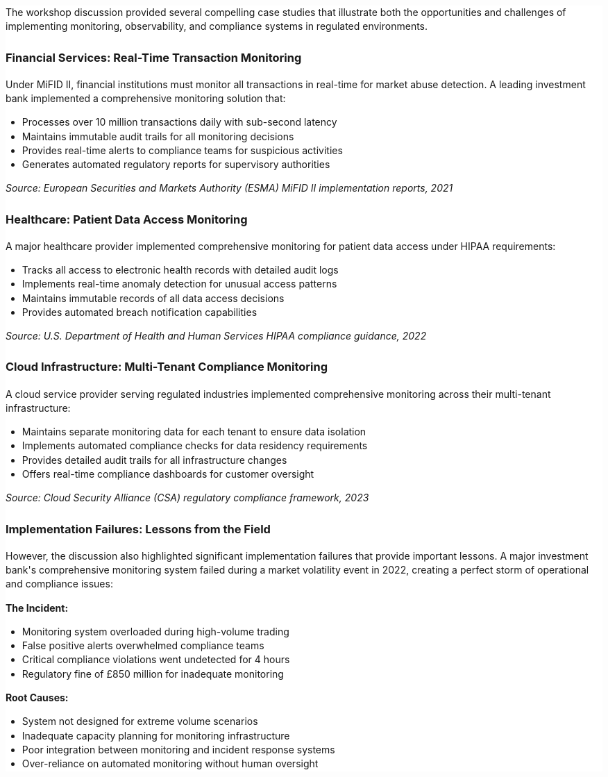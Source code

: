 The workshop discussion provided several compelling case studies that illustrate both the opportunities and challenges of implementing monitoring, observability, and compliance systems in regulated environments.

### Financial Services: Real-Time Transaction Monitoring

Under MiFID II, financial institutions must monitor all transactions in real-time for market abuse detection. A leading investment bank implemented a comprehensive monitoring solution that:

- Processes over 10 million transactions daily with sub-second latency
- Maintains immutable audit trails for all monitoring decisions
- Provides real-time alerts to compliance teams for suspicious activities
- Generates automated regulatory reports for supervisory authorities

*Source: European Securities and Markets Authority (ESMA) MiFID II implementation reports, 2021*

### Healthcare: Patient Data Access Monitoring

A major healthcare provider implemented comprehensive monitoring for patient data access under HIPAA requirements:

- Tracks all access to electronic health records with detailed audit logs
- Implements real-time anomaly detection for unusual access patterns
- Maintains immutable records of all data access decisions
- Provides automated breach notification capabilities

*Source: U.S. Department of Health and Human Services HIPAA compliance guidance, 2022*

### Cloud Infrastructure: Multi-Tenant Compliance Monitoring

A cloud service provider serving regulated industries implemented comprehensive monitoring across their multi-tenant infrastructure:

- Maintains separate monitoring data for each tenant to ensure data isolation
- Implements automated compliance checks for data residency requirements
- Provides detailed audit trails for all infrastructure changes
- Offers real-time compliance dashboards for customer oversight

*Source: Cloud Security Alliance (CSA) regulatory compliance framework, 2023*

### Implementation Failures: Lessons from the Field

However, the discussion also highlighted significant implementation failures that provide important lessons. A major investment bank's comprehensive monitoring system failed during a market volatility event in 2022, creating a perfect storm of operational and compliance issues:

**The Incident:**
- Monitoring system overloaded during high-volume trading
- False positive alerts overwhelmed compliance teams
- Critical compliance violations went undetected for 4 hours
- Regulatory fine of £850 million for inadequate monitoring

**Root Causes:**
- System not designed for extreme volume scenarios
- Inadequate capacity planning for monitoring infrastructure
- Poor integration between monitoring and incident response systems
- Over-reliance on automated monitoring without human oversight
